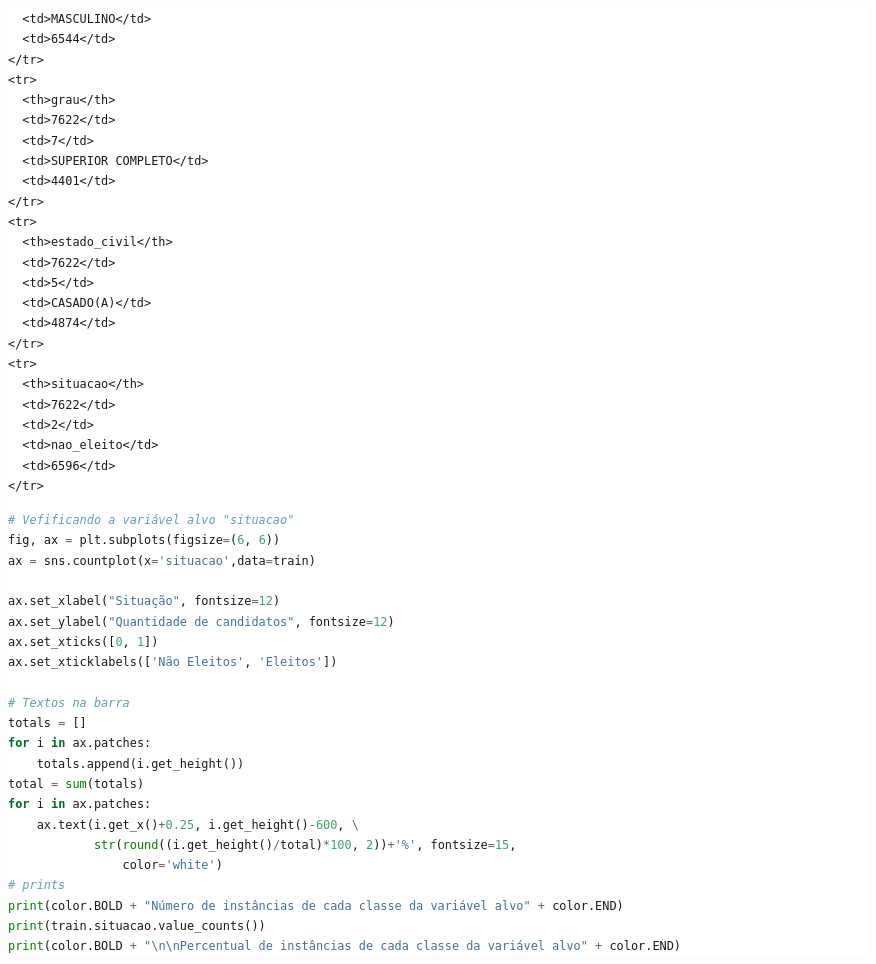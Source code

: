       <td>MASCULINO</td>
      <td>6544</td>
    </tr>
    <tr>
      <th>grau</th>
      <td>7622</td>
      <td>7</td>
      <td>SUPERIOR COMPLETO</td>
      <td>4401</td>
    </tr>
    <tr>
      <th>estado_civil</th>
      <td>7622</td>
      <td>5</td>
      <td>CASADO(A)</td>
      <td>4874</td>
    </tr>
    <tr>
      <th>situacao</th>
      <td>7622</td>
      <td>2</td>
      <td>nao_eleito</td>
      <td>6596</td>
    </tr>
  </tbody>
</table>
</div>




```python
# Vefificando a variável alvo "situacao"
fig, ax = plt.subplots(figsize=(6, 6))
ax = sns.countplot(x='situacao',data=train)

ax.set_xlabel("Situação", fontsize=12)
ax.set_ylabel("Quantidade de candidatos", fontsize=12)
ax.set_xticks([0, 1])
ax.set_xticklabels(['Não Eleitos', 'Eleitos'])

# Textos na barra
totals = []
for i in ax.patches:
    totals.append(i.get_height())
total = sum(totals)
for i in ax.patches:
    ax.text(i.get_x()+0.25, i.get_height()-600, \
            str(round((i.get_height()/total)*100, 2))+'%', fontsize=15,
                color='white')
# prints    
print(color.BOLD + "Número de instâncias de cada classe da variável alvo" + color.END)
print(train.situacao.value_counts())
print(color.BOLD + "\n\nPercentual de instâncias de cada classe da variável alvo" + color.END)
```
